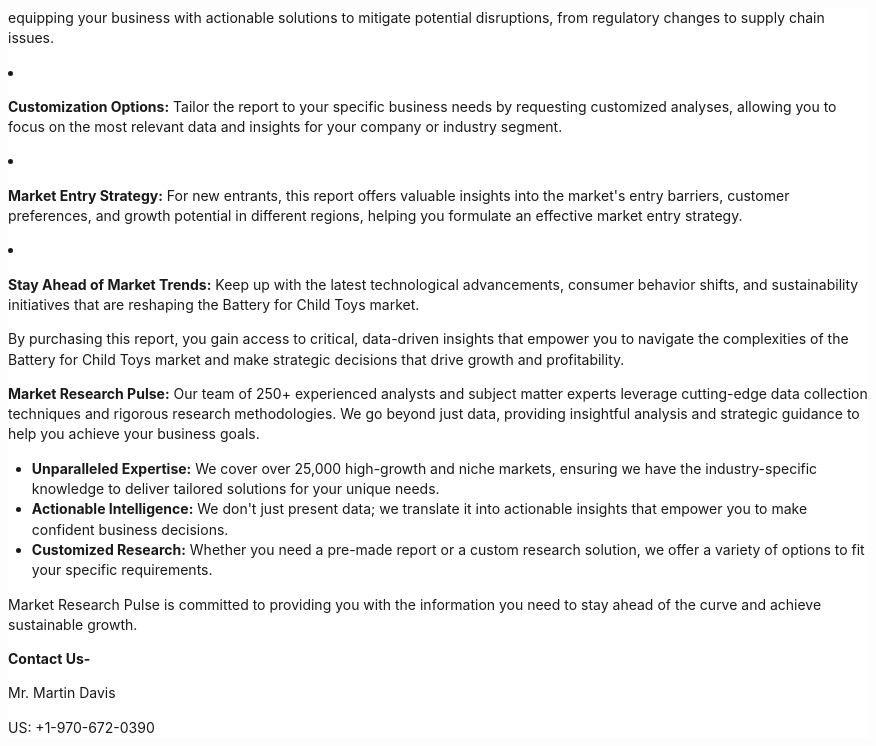 equipping your business with actionable solutions to mitigate potential disruptions, from regulatory changes to supply chain issues.</p></li><li><p><strong>Customization Options:</strong> Tailor the report to your specific business needs by requesting customized analyses, allowing you to focus on the most relevant data and insights for your company or industry segment.</p></li><li><p><strong>Market Entry Strategy:</strong> For new entrants, this report offers valuable insights into the market's entry barriers, customer preferences, and growth potential in different regions, helping you formulate an effective market entry strategy.</p></li><li><p><strong>Stay Ahead of Market Trends:</strong> Keep up with the latest technological advancements, consumer behavior shifts, and sustainability initiatives that are reshaping the Battery for Child Toys market.</p></li></ol><p>By purchasing this report, you gain access to critical, data-driven insights that empower you to navigate the complexities of the Battery for Child Toys market and make strategic decisions that drive growth and profitability.</p><p><strong>Market Research Pulse:</strong>&nbsp;Our team of 250+ experienced analysts and subject matter experts leverage cutting-edge data collection techniques and rigorous research methodologies. We go beyond just data, providing insightful analysis and strategic guidance to help you achieve your business goals.</p><ul><li><strong>Unparalleled Expertise:</strong>&nbsp;We cover over 25,000 high-growth and niche markets, ensuring we have the industry-specific knowledge to deliver tailored solutions for your unique needs.</li><li><strong>Actionable Intelligence:</strong>&nbsp;We don't just present data; we translate it into actionable insights that empower you to make confident business decisions.</li><li><strong>Customized Research:</strong>&nbsp;Whether you need a pre-made report or a custom research solution, we offer a variety of options to fit your specific requirements.</li></ul><p>Market Research Pulse is committed to providing you with the information you need to stay ahead of the curve and achieve sustainable growth.</p><p><strong>Contact Us-</strong></p><p>Mr. Martin Davis</p><p>US: +1-970-672-0390</p>
